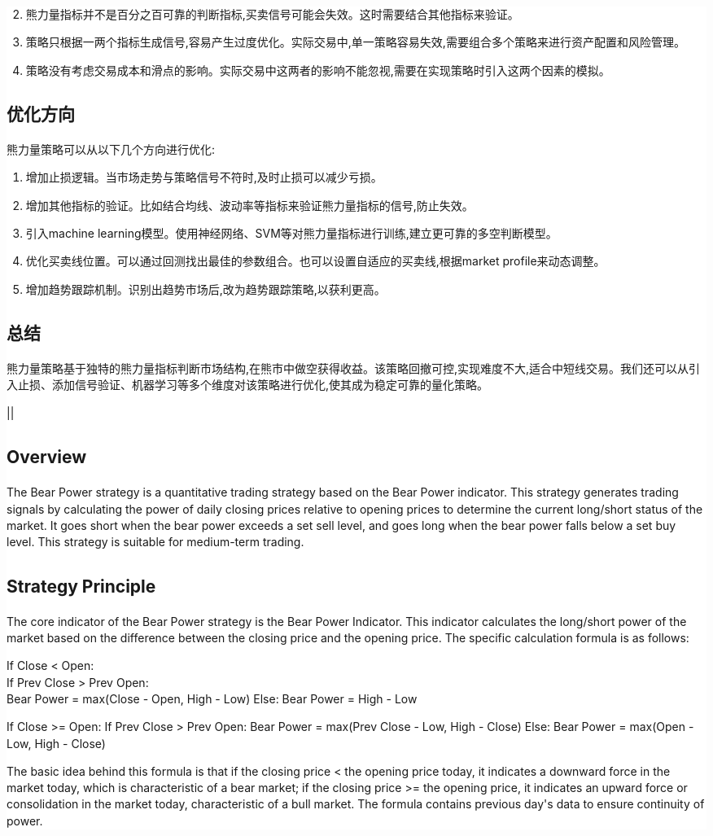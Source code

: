 2. 熊力量指标并不是百分之百可靠的判断指标,买卖信号可能会失效。这时需要结合其他指标来验证。

3. 策略只根据一两个指标生成信号,容易产生过度优化。实际交易中,单一策略容易失效,需要组合多个策略来进行资产配置和风险管理。

4. 策略没有考虑交易成本和滑点的影响。实际交易中这两者的影响不能忽视,需要在实现策略时引入这两个因素的模拟。

## 优化方向  

熊力量策略可以从以下几个方向进行优化:

1. 增加止损逻辑。当市场走势与策略信号不符时,及时止损可以减少亏损。

2. 增加其他指标的验证。比如结合均线、波动率等指标来验证熊力量指标的信号,防止失效。

3. 引入machine learning模型。使用神经网络、SVM等对熊力量指标进行训练,建立更可靠的多空判断模型。

4. 优化买卖线位置。可以通过回测找出最佳的参数组合。也可以设置自适应的买卖线,根据market profile来动态调整。

5. 增加趋势跟踪机制。识别出趋势市场后,改为趋势跟踪策略,以获利更高。

## 总结

熊力量策略基于独特的熊力量指标判断市场结构,在熊市中做空获得收益。该策略回撤可控,实现难度不大,适合中短线交易。我们还可以从引入止损、添加信号验证、机器学习等多个维度对该策略进行优化,使其成为稳定可靠的量化策略。

||

## Overview  

The Bear Power strategy is a quantitative trading strategy based on the Bear Power indicator. This strategy generates trading signals by calculating the power of daily closing prices relative to opening prices to determine the current long/short status of the market. It goes short when the bear power exceeds a set sell level, and goes long when the bear power falls below a set buy level. This strategy is suitable for medium-term trading.

## Strategy Principle  

The core indicator of the Bear Power strategy is the Bear Power Indicator. This indicator calculates the long/short power of the market based on the difference between the closing price and the opening price. The specific calculation formula is as follows:  

If Close < Open:  
    If Prev Close > Prev Open:  
        Bear Power = max(Close - Open, High - Low)
    Else:
        Bear Power = High - Low
        
If Close >= Open:
    If Prev Close > Prev Open: 
        Bear Power = max(Prev Close - Low, High - Close)
    Else:
        Bear Power = max(Open - Low, High - Close)

The basic idea behind this formula is that if the closing price < the opening price today, it indicates a downward force in the market today, which is characteristic of a bear market; if the closing price >= the opening price, it indicates an upward force or consolidation in the market today, characteristic of a bull market. The formula contains previous day's data to ensure continuity of power.  

